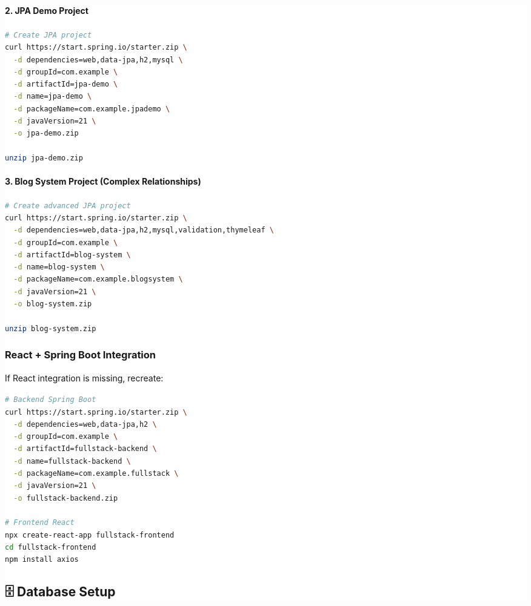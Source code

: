 #### 2. JPA Demo Project
```bash
# Create JPA project
curl https://start.spring.io/starter.zip \
  -d dependencies=web,data-jpa,h2,mysql \
  -d groupId=com.example \
  -d artifactId=jpa-demo \
  -d name=jpa-demo \
  -d packageName=com.example.jpademo \
  -d javaVersion=21 \
  -o jpa-demo.zip

unzip jpa-demo.zip
```

#### 3. Blog System Project (Complex Relationships)
```bash
# Create advanced JPA project
curl https://start.spring.io/starter.zip \
  -d dependencies=web,data-jpa,h2,mysql,validation,thymeleaf \
  -d groupId=com.example \
  -d artifactId=blog-system \
  -d name=blog-system \
  -d packageName=com.example.blogsystem \
  -d javaVersion=21 \
  -o blog-system.zip

unzip blog-system.zip
```

### React + Spring Boot Integration

If React integration is missing, recreate:

```bash
# Backend Spring Boot
curl https://start.spring.io/starter.zip \
  -d dependencies=web,data-jpa,h2 \
  -d groupId=com.example \
  -d artifactId=fullstack-backend \
  -d name=fullstack-backend \
  -d packageName=com.example.fullstack \
  -d javaVersion=21 \
  -o fullstack-backend.zip

# Frontend React
npx create-react-app fullstack-frontend
cd fullstack-frontend
npm install axios
```

## 🗄️ Database Setup
